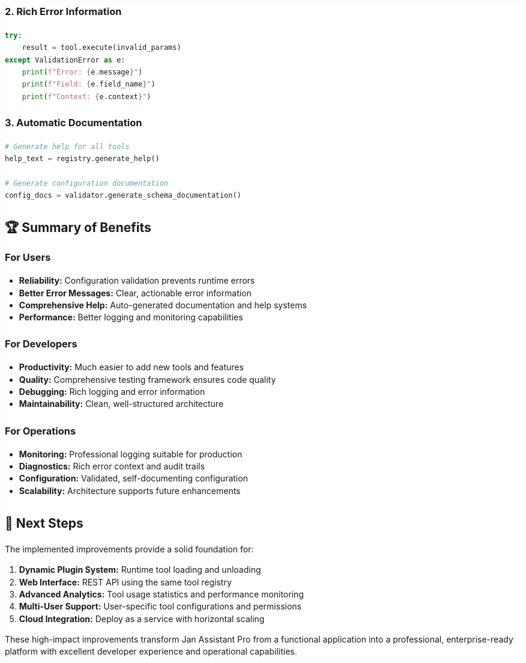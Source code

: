 ### 2. Rich Error Information
```python
try:
    result = tool.execute(invalid_params)
except ValidationError as e:
    print(f"Error: {e.message}")
    print(f"Field: {e.field_name}")
    print(f"Context: {e.context}")
```

### 3. Automatic Documentation
```python
# Generate help for all tools
help_text = registry.generate_help()

# Generate configuration documentation
config_docs = validator.generate_schema_documentation()
```

## 🏆 Summary of Benefits

### For Users
- **Reliability:** Configuration validation prevents runtime errors
- **Better Error Messages:** Clear, actionable error information
- **Comprehensive Help:** Auto-generated documentation and help systems
- **Performance:** Better logging and monitoring capabilities

### For Developers
- **Productivity:** Much easier to add new tools and features
- **Quality:** Comprehensive testing framework ensures code quality
- **Debugging:** Rich logging and error information
- **Maintainability:** Clean, well-structured architecture

### For Operations
- **Monitoring:** Professional logging suitable for production
- **Diagnostics:** Rich error context and audit trails
- **Configuration:** Validated, self-documenting configuration
- **Scalability:** Architecture supports future enhancements

## 🚀 Next Steps

The implemented improvements provide a solid foundation for:

1. **Dynamic Plugin System:** Runtime tool loading and unloading
2. **Web Interface:** REST API using the same tool registry
3. **Advanced Analytics:** Tool usage statistics and performance monitoring
4. **Multi-User Support:** User-specific tool configurations and permissions
5. **Cloud Integration:** Deploy as a service with horizontal scaling

These high-impact improvements transform Jan Assistant Pro from a functional application into a professional, enterprise-ready platform with excellent developer experience and operational capabilities.
